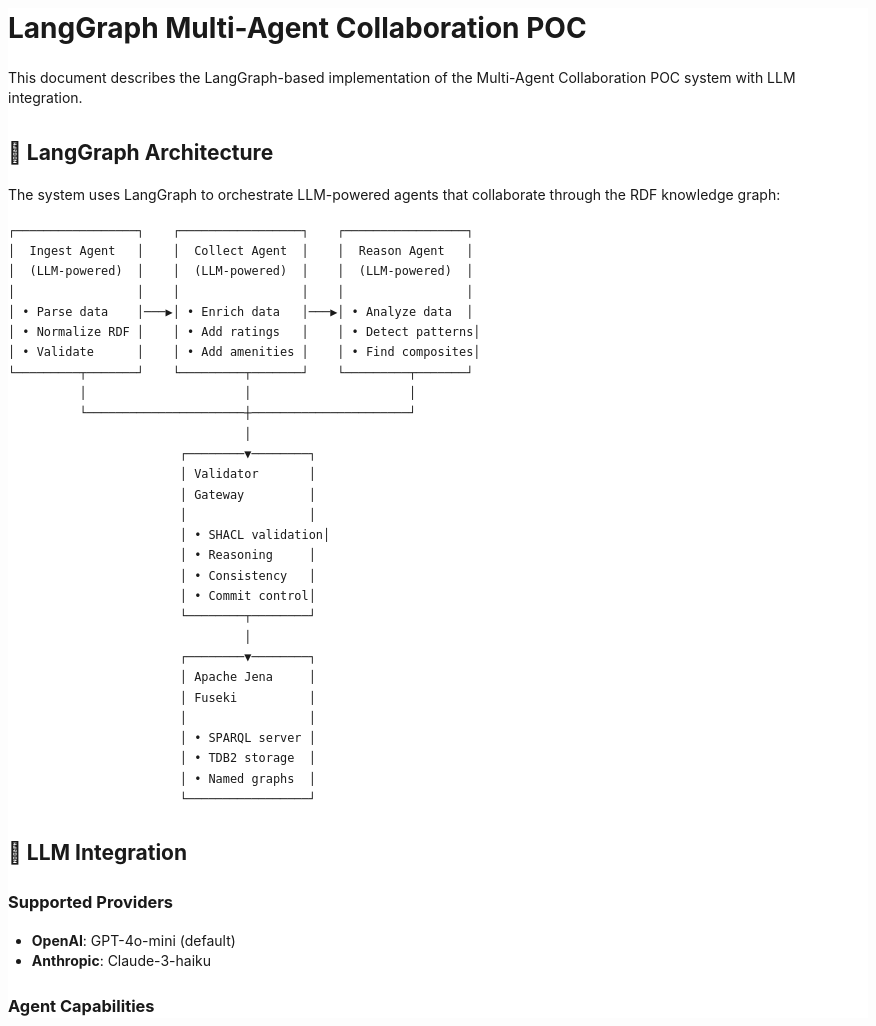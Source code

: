 # LangGraph Multi-Agent Collaboration POC

This document describes the LangGraph-based implementation of the Multi-Agent Collaboration POC system with LLM integration.

## 🤖 LangGraph Architecture

The system uses LangGraph to orchestrate LLM-powered agents that collaborate through the RDF knowledge graph:

```
┌─────────────────┐    ┌─────────────────┐    ┌─────────────────┐
│  Ingest Agent   │    │  Collect Agent  │    │  Reason Agent   │
│  (LLM-powered)  │    │  (LLM-powered)  │    │  (LLM-powered)  │
│                 │    │                 │    │                 │
│ • Parse data    │───▶│ • Enrich data   │───▶│ • Analyze data  │
│ • Normalize RDF │    │ • Add ratings   │    │ • Detect patterns│
│ • Validate      │    │ • Add amenities │    │ • Find composites│
└─────────┬───────┘    └─────────┬───────┘    └─────────┬───────┘
          │                      │                      │
          └──────────────────────┼──────────────────────┘
                                 │
                        ┌────────▼────────┐
                        │ Validator       │
                        │ Gateway         │
                        │                 │
                        │ • SHACL validation│
                        │ • Reasoning     │
                        │ • Consistency   │
                        │ • Commit control│
                        └────────┬────────┘
                                 │
                        ┌────────▼────────┐
                        │ Apache Jena     │
                        │ Fuseki          │
                        │                 │
                        │ • SPARQL server │
                        │ • TDB2 storage  │
                        │ • Named graphs  │
                        └─────────────────┘
```

## 🧠 LLM Integration

### Supported Providers

- **OpenAI**: GPT-4o-mini (default)
- **Anthropic**: Claude-3-haiku

### Agent Capabilities
